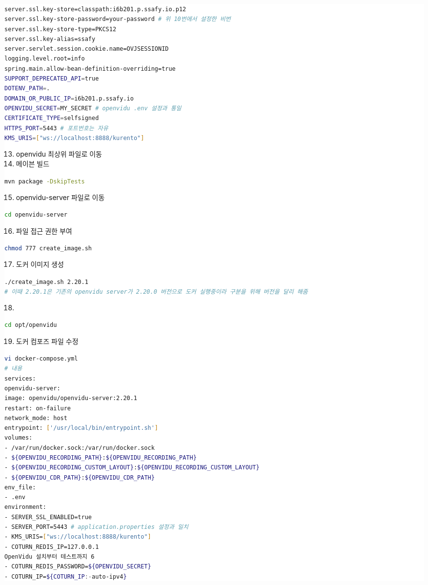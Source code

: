 ```bash
server.ssl.key-store=classpath:i6b201.p.ssafy.io.p12
server.ssl.key-store-password=your-password # 위 10번에서 설정한 비번
server.ssl.key-store-type=PKCS12
server.ssl.key-alias=ssafy
server.servlet.session.cookie.name=OVJSESSIONID
logging.level.root=info
spring.main.allow-bean-definition-overriding=true
SUPPORT_DEPRECATED_API=true
DOTENV_PATH=.
DOMAIN_OR_PUBLIC_IP=i6b201.p.ssafy.io
OPENVIDU_SECRET=MY_SECRET # openvidu .env 설정과 통일
CERTIFICATE_TYPE=selfsigned
HTTPS_PORT=5443 # 포트번호는 자유
KMS_URIS=["ws://localhost:8888/kurento"]
```
13. openvidu 최상위 파일로 이동
14. 메이븐 빌드
```bash
mvn package -DskipTests
```
15. openvidu-server 파일로 이동
```bash
cd openvidu-server
```
16. 파일 접근 권한 부여
```bash
chmod 777 create_image.sh
```
17. 도커 이미지 생성
```bash
./create_image.sh 2.20.1
# 이때 2.20.1은 기존의 openvidu server가 2.20.0 버전으로 도커 실행중이라 구분을 위해 버전을 달리 해줌
```
18. 
```bash
cd opt/openvidu
```
19. 도커 컴포즈 파일 수정
```bash
vi docker-compose.yml
# 내용
services:
openvidu-server:
image: openvidu/openvidu-server:2.20.1
restart: on-failure
network_mode: host
entrypoint: ['/usr/local/bin/entrypoint.sh']
volumes:
- /var/run/docker.sock:/var/run/docker.sock
- ${OPENVIDU_RECORDING_PATH}:${OPENVIDU_RECORDING_PATH}
- ${OPENVIDU_RECORDING_CUSTOM_LAYOUT}:${OPENVIDU_RECORDING_CUSTOM_LAYOUT}
- ${OPENVIDU_CDR_PATH}:${OPENVIDU_CDR_PATH}
env_file:
- .env
environment:
- SERVER_SSL_ENABLED=true
- SERVER_PORT=5443 # application.properties 설정과 일치
- KMS_URIS=["ws://localhost:8888/kurento"]
- COTURN_REDIS_IP=127.0.0.1
OpenVidu 설치부터 테스트까지 6
- COTURN_REDIS_PASSWORD=${OPENVIDU_SECRET}
- COTURN_IP=${COTURN_IP:-auto-ipv4}
```
  
